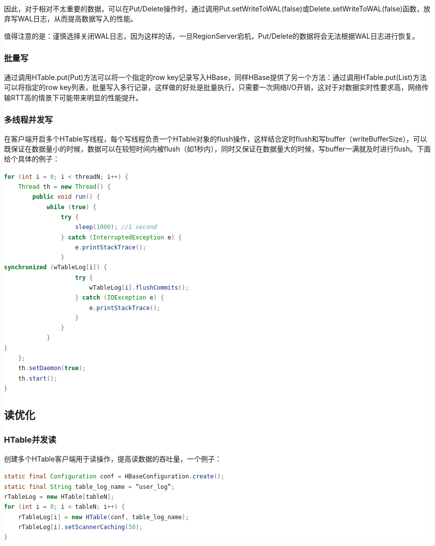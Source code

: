 因此，对于相对不太重要的数据，可以在Put/Delete操作时，通过调用Put.setWriteToWAL(false)或Delete.setWriteToWAL(false)函数，放弃写WAL日志，从而提高数据写入的性能。

值得注意的是：谨慎选择关闭WAL日志，因为这样的话，一旦RegionServer宕机，Put/Delete的数据将会无法根据WAL日志进行恢复。

### 批量写

通过调用HTable.put(Put)方法可以将一个指定的row key记录写入HBase，同样HBase提供了另一个方法：通过调用HTable.put(List<Put>)方法可以将指定的row key列表，批量写入多行记录，这样做的好处是批量执行，只需要一次网络I/O开销，这对于对数据实时性要求高，网络传输RTT高的情景下可能带来明显的性能提升。

### 多线程并发写

在客户端开启多个HTable写线程，每个写线程负责一个HTable对象的flush操作，这样结合定时flush和写buffer（writeBufferSize），可以既保证在数据量小的时候，数据可以在较短时间内被flush（如1秒内），同时又保证在数据量大的时候，写buffer一满就及时进行flush。下面给个具体的例子：

```java
for (int i = 0; i < threadN; i++) {
    Thread th = new Thread() {
        public void run() {
            while (true) {
                try {
                    sleep(1000); //1 second
                } catch (InterruptedException e) {
                    e.printStackTrace();
                }
synchronized (wTableLog[i]) {
                    try {
                        wTableLog[i].flushCommits();
                    } catch (IOException e) {
                        e.printStackTrace();
                    }
                }
            }
}
    };
    th.setDaemon(true);
    th.start();
}
```



## 读优化

### HTable并发读

创建多个HTable客户端用于读操作，提高读数据的吞吐量，一个例子：

```java
static final Configuration conf = HBaseConfiguration.create();
static final String table_log_name = “user_log”;
rTableLog = new HTable[tableN];
for (int i = 0; i < tableN; i++) {
    rTableLog[i] = new HTable(conf, table_log_name);
    rTableLog[i].setScannerCaching(50);
}
```
